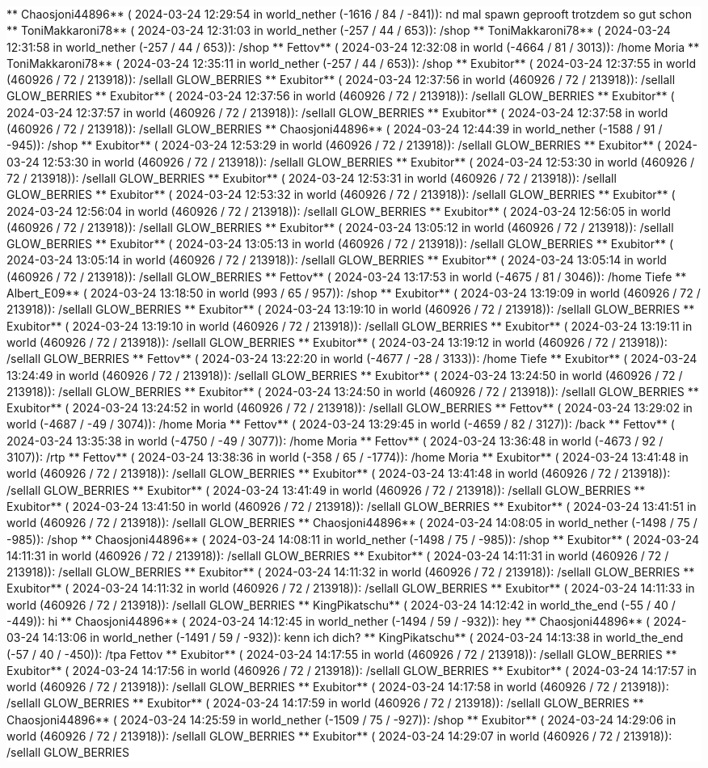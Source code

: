 ** Chaosjoni44896** ( 2024-03-24  12:29:54 in  world_nether (-1616 / 84 / -841)): nd mal spawn geprooft trotzdem so gut schon
** ToniMakkaroni78** ( 2024-03-24  12:31:03 in  world_nether (-257 / 44 / 653)): /shop
** ToniMakkaroni78** ( 2024-03-24  12:31:58 in  world_nether (-257 / 44 / 653)): /shop
** Fettov** ( 2024-03-24  12:32:08 in  world (-4664 / 81 / 3013)): /home Moria
** ToniMakkaroni78** ( 2024-03-24  12:35:11 in  world_nether (-257 / 44 / 653)): /shop
** Exubitor** ( 2024-03-24  12:37:55 in  world (460926 / 72 / 213918)): /sellall GLOW_BERRIES
** Exubitor** ( 2024-03-24  12:37:56 in  world (460926 / 72 / 213918)): /sellall GLOW_BERRIES
** Exubitor** ( 2024-03-24  12:37:56 in  world (460926 / 72 / 213918)): /sellall GLOW_BERRIES
** Exubitor** ( 2024-03-24  12:37:57 in  world (460926 / 72 / 213918)): /sellall GLOW_BERRIES
** Exubitor** ( 2024-03-24  12:37:58 in  world (460926 / 72 / 213918)): /sellall GLOW_BERRIES
** Chaosjoni44896** ( 2024-03-24  12:44:39 in  world_nether (-1588 / 91 / -945)): /shop
** Exubitor** ( 2024-03-24  12:53:29 in  world (460926 / 72 / 213918)): /sellall GLOW_BERRIES
** Exubitor** ( 2024-03-24  12:53:30 in  world (460926 / 72 / 213918)): /sellall GLOW_BERRIES
** Exubitor** ( 2024-03-24  12:53:30 in  world (460926 / 72 / 213918)): /sellall GLOW_BERRIES
** Exubitor** ( 2024-03-24  12:53:31 in  world (460926 / 72 / 213918)): /sellall GLOW_BERRIES
** Exubitor** ( 2024-03-24  12:53:32 in  world (460926 / 72 / 213918)): /sellall GLOW_BERRIES
** Exubitor** ( 2024-03-24  12:56:04 in  world (460926 / 72 / 213918)): /sellall GLOW_BERRIES
** Exubitor** ( 2024-03-24  12:56:05 in  world (460926 / 72 / 213918)): /sellall GLOW_BERRIES
** Exubitor** ( 2024-03-24  13:05:12 in  world (460926 / 72 / 213918)): /sellall GLOW_BERRIES
** Exubitor** ( 2024-03-24  13:05:13 in  world (460926 / 72 / 213918)): /sellall GLOW_BERRIES
** Exubitor** ( 2024-03-24  13:05:14 in  world (460926 / 72 / 213918)): /sellall GLOW_BERRIES
** Exubitor** ( 2024-03-24  13:05:14 in  world (460926 / 72 / 213918)): /sellall GLOW_BERRIES
** Fettov** ( 2024-03-24  13:17:53 in  world (-4675 / 81 / 3046)): /home Tiefe
** Albert_E09** ( 2024-03-24  13:18:50 in  world (993 / 65 / 957)): /shop
** Exubitor** ( 2024-03-24  13:19:09 in  world (460926 / 72 / 213918)): /sellall GLOW_BERRIES
** Exubitor** ( 2024-03-24  13:19:10 in  world (460926 / 72 / 213918)): /sellall GLOW_BERRIES
** Exubitor** ( 2024-03-24  13:19:10 in  world (460926 / 72 / 213918)): /sellall GLOW_BERRIES
** Exubitor** ( 2024-03-24  13:19:11 in  world (460926 / 72 / 213918)): /sellall GLOW_BERRIES
** Exubitor** ( 2024-03-24  13:19:12 in  world (460926 / 72 / 213918)): /sellall GLOW_BERRIES
** Fettov** ( 2024-03-24  13:22:20 in  world (-4677 / -28 / 3133)): /home Tiefe
** Exubitor** ( 2024-03-24  13:24:49 in  world (460926 / 72 / 213918)): /sellall GLOW_BERRIES
** Exubitor** ( 2024-03-24  13:24:50 in  world (460926 / 72 / 213918)): /sellall GLOW_BERRIES
** Exubitor** ( 2024-03-24  13:24:50 in  world (460926 / 72 / 213918)): /sellall GLOW_BERRIES
** Exubitor** ( 2024-03-24  13:24:52 in  world (460926 / 72 / 213918)): /sellall GLOW_BERRIES
** Fettov** ( 2024-03-24  13:29:02 in  world (-4687 / -49 / 3074)): /home Moria
** Fettov** ( 2024-03-24  13:29:45 in  world (-4659 / 82 / 3127)): /back
** Fettov** ( 2024-03-24  13:35:38 in  world (-4750 / -49 / 3077)): /home Moria
** Fettov** ( 2024-03-24  13:36:48 in  world (-4673 / 92 / 3107)): /rtp
** Fettov** ( 2024-03-24  13:38:36 in  world (-358 / 65 / -1774)): /home Moria
** Exubitor** ( 2024-03-24  13:41:48 in  world (460926 / 72 / 213918)): /sellall GLOW_BERRIES
** Exubitor** ( 2024-03-24  13:41:48 in  world (460926 / 72 / 213918)): /sellall GLOW_BERRIES
** Exubitor** ( 2024-03-24  13:41:49 in  world (460926 / 72 / 213918)): /sellall GLOW_BERRIES
** Exubitor** ( 2024-03-24  13:41:50 in  world (460926 / 72 / 213918)): /sellall GLOW_BERRIES
** Exubitor** ( 2024-03-24  13:41:51 in  world (460926 / 72 / 213918)): /sellall GLOW_BERRIES
** Chaosjoni44896** ( 2024-03-24  14:08:05 in  world_nether (-1498 / 75 / -985)): /shop
** Chaosjoni44896** ( 2024-03-24  14:08:11 in  world_nether (-1498 / 75 / -985)): /shop
** Exubitor** ( 2024-03-24  14:11:31 in  world (460926 / 72 / 213918)): /sellall GLOW_BERRIES
** Exubitor** ( 2024-03-24  14:11:31 in  world (460926 / 72 / 213918)): /sellall GLOW_BERRIES
** Exubitor** ( 2024-03-24  14:11:32 in  world (460926 / 72 / 213918)): /sellall GLOW_BERRIES
** Exubitor** ( 2024-03-24  14:11:32 in  world (460926 / 72 / 213918)): /sellall GLOW_BERRIES
** Exubitor** ( 2024-03-24  14:11:33 in  world (460926 / 72 / 213918)): /sellall GLOW_BERRIES
** KingPikatschu** ( 2024-03-24  14:12:42 in  world_the_end (-55 / 40 / -449)): hi
** Chaosjoni44896** ( 2024-03-24  14:12:45 in  world_nether (-1494 / 59 / -932)): hey
** Chaosjoni44896** ( 2024-03-24  14:13:06 in  world_nether (-1491 / 59 / -932)): kenn ich dich?
** KingPikatschu** ( 2024-03-24  14:13:38 in  world_the_end (-57 / 40 / -450)): /tpa Fettov
** Exubitor** ( 2024-03-24  14:17:55 in  world (460926 / 72 / 213918)): /sellall GLOW_BERRIES
** Exubitor** ( 2024-03-24  14:17:56 in  world (460926 / 72 / 213918)): /sellall GLOW_BERRIES
** Exubitor** ( 2024-03-24  14:17:57 in  world (460926 / 72 / 213918)): /sellall GLOW_BERRIES
** Exubitor** ( 2024-03-24  14:17:58 in  world (460926 / 72 / 213918)): /sellall GLOW_BERRIES
** Exubitor** ( 2024-03-24  14:17:59 in  world (460926 / 72 / 213918)): /sellall GLOW_BERRIES
** Chaosjoni44896** ( 2024-03-24  14:25:59 in  world_nether (-1509 / 75 / -927)): /shop
** Exubitor** ( 2024-03-24  14:29:06 in  world (460926 / 72 / 213918)): /sellall GLOW_BERRIES
** Exubitor** ( 2024-03-24  14:29:07 in  world (460926 / 72 / 213918)): /sellall GLOW_BERRIES
